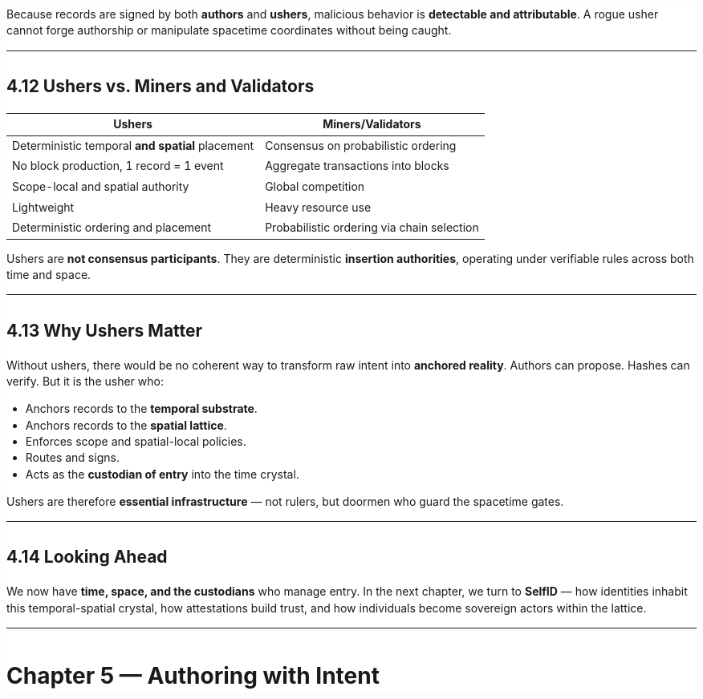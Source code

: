 Because records are signed by both **authors** and **ushers**, malicious behavior is **detectable and attributable**. A rogue usher cannot forge authorship or manipulate spacetime coordinates without being caught.

---

## <a name="4.12-ushers-vs-miners-and-validators"></a> 4.12 Ushers vs. Miners and Validators

| Ushers                                           | Miners/Validators                          |
| ------------------------------------------------ | ------------------------------------------ |
| Deterministic temporal **and spatial** placement | Consensus on probabilistic ordering        |
| No block production, 1 record = 1 event          | Aggregate transactions into blocks         |
| Scope-local and spatial authority                | Global competition                         |
| Lightweight                                      | Heavy resource use                         |
| Deterministic ordering and placement             | Probabilistic ordering via chain selection |

Ushers are **not consensus participants**. They are deterministic **insertion authorities**, operating under verifiable rules across both time and space.

---

## <a name="4.13-why-ushers-matter"></a> 4.13 Why Ushers Matter

Without ushers, there would be no coherent way to transform raw intent into **anchored reality**. Authors can propose. Hashes can verify. But it is the usher who:

-   Anchors records to the **temporal substrate**.
-   Anchors records to the **spatial lattice**.
-   Enforces scope and spatial-local policies.
-   Routes and signs.
-   Acts as the **custodian of entry** into the time crystal.

Ushers are therefore **essential infrastructure** — not rulers, but doormen who guard the spacetime gates.

---

## <a name="4.14-looking-ahead"></a> 4.14 Looking Ahead

We now have **time, space, and the custodians** who manage entry. In the next chapter, we turn to **SelfID** — how identities inhabit this temporal-spatial crystal, how attestations build trust, and how individuals become sovereign actors within the lattice.

---

# <a name="chapter-5---authoring-with-intent"></a> **Chapter 5 — Authoring with Intent**
